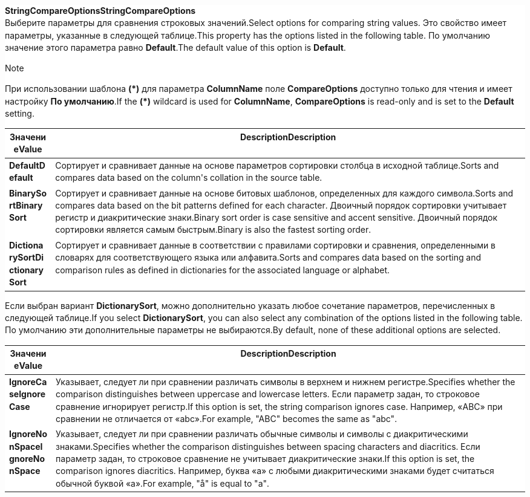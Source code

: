  <span data-ttu-id="74198-144">**StringCompareOptions**</span><span class="sxs-lookup"><span data-stu-id="74198-144">**StringCompareOptions**</span></span>  
 <span data-ttu-id="74198-145">Выберите параметры для сравнения строковых значений.</span><span class="sxs-lookup"><span data-stu-id="74198-145">Select options for comparing string values.</span></span> <span data-ttu-id="74198-146">Это свойство имеет параметры, указанные в следующей таблице.</span><span class="sxs-lookup"><span data-stu-id="74198-146">This property has the options listed in the following table.</span></span> <span data-ttu-id="74198-147">По умолчанию значение этого параметра равно **Default**.</span><span class="sxs-lookup"><span data-stu-id="74198-147">The default value of this option is **Default**.</span></span>  
  
> [!NOTE]  
>  <span data-ttu-id="74198-148">При использовании шаблона **(\*)** для параметра **ColumnName** поле **CompareOptions** доступно только для чтения и имеет настройку **По умолчанию**.</span><span class="sxs-lookup"><span data-stu-id="74198-148">If the **(\*)** wildcard is used for **ColumnName**, **CompareOptions** is read-only and is set to the **Default** setting.</span></span>  
  
|<span data-ttu-id="74198-149">Значение</span><span class="sxs-lookup"><span data-stu-id="74198-149">Value</span></span>|<span data-ttu-id="74198-150">Description</span><span class="sxs-lookup"><span data-stu-id="74198-150">Description</span></span>|  
|-----------|-----------------|  
|<span data-ttu-id="74198-151">**Default**</span><span class="sxs-lookup"><span data-stu-id="74198-151">**Default**</span></span>|<span data-ttu-id="74198-152">Сортирует и сравнивает данные на основе параметров сортировки столбца в исходной таблице.</span><span class="sxs-lookup"><span data-stu-id="74198-152">Sorts and compares data based on the column's collation in the source table.</span></span>|  
|<span data-ttu-id="74198-153">**BinarySort**</span><span class="sxs-lookup"><span data-stu-id="74198-153">**BinarySort**</span></span>|<span data-ttu-id="74198-154">Сортирует и сравнивает данные на основе битовых шаблонов, определенных для каждого символа.</span><span class="sxs-lookup"><span data-stu-id="74198-154">Sorts and compares data based on the bit patterns defined for each character.</span></span> <span data-ttu-id="74198-155">Двоичный порядок сортировки учитывает регистр и диакритические знаки.</span><span class="sxs-lookup"><span data-stu-id="74198-155">Binary sort order is case sensitive and accent sensitive.</span></span> <span data-ttu-id="74198-156">Двоичный порядок сортировки является самым быстрым.</span><span class="sxs-lookup"><span data-stu-id="74198-156">Binary is also the fastest sorting order.</span></span>|  
|<span data-ttu-id="74198-157">**DictionarySort**</span><span class="sxs-lookup"><span data-stu-id="74198-157">**DictionarySort**</span></span>|<span data-ttu-id="74198-158">Сортирует и сравнивает данные в соответствии с правилами сортировки и сравнения, определенными в словарях для соответствующего языка или алфавита.</span><span class="sxs-lookup"><span data-stu-id="74198-158">Sorts and compares data based on the sorting and comparison rules as defined in dictionaries for the associated language or alphabet.</span></span>|  
  
 <span data-ttu-id="74198-159">Если выбран вариант **DictionarySort**, можно дополнительно указать любое сочетание параметров, перечисленных в следующей таблице.</span><span class="sxs-lookup"><span data-stu-id="74198-159">If you select **DictionarySort**, you can also select any combination of the options listed in the following table.</span></span> <span data-ttu-id="74198-160">По умолчанию эти дополнительные параметры не выбираются.</span><span class="sxs-lookup"><span data-stu-id="74198-160">By default, none of these additional options are selected.</span></span>  
  
|<span data-ttu-id="74198-161">Значение</span><span class="sxs-lookup"><span data-stu-id="74198-161">Value</span></span>|<span data-ttu-id="74198-162">Description</span><span class="sxs-lookup"><span data-stu-id="74198-162">Description</span></span>|  
|-----------|-----------------|  
|<span data-ttu-id="74198-163">**IgnoreCase**</span><span class="sxs-lookup"><span data-stu-id="74198-163">**IgnoreCase**</span></span>|<span data-ttu-id="74198-164">Указывает, следует ли при сравнении различать символы в верхнем и нижнем регистре.</span><span class="sxs-lookup"><span data-stu-id="74198-164">Specifies whether the comparison distinguishes between uppercase and lowercase letters.</span></span> <span data-ttu-id="74198-165">Если параметр задан, то строковое сравнение игнорирует регистр.</span><span class="sxs-lookup"><span data-stu-id="74198-165">If this option is set, the string comparison ignores case.</span></span> <span data-ttu-id="74198-166">Например, «ABC» при сравнении не отличается от «abc».</span><span class="sxs-lookup"><span data-stu-id="74198-166">For example, "ABC" becomes the same as "abc".</span></span>|  
|<span data-ttu-id="74198-167">**IgnoreNonSpace**</span><span class="sxs-lookup"><span data-stu-id="74198-167">**IgnoreNonSpace**</span></span>|<span data-ttu-id="74198-168">Указывает, следует ли при сравнении различать обычные символы и символы с диакритическими знаками.</span><span class="sxs-lookup"><span data-stu-id="74198-168">Specifies whether the comparison distinguishes between spacing characters and diacritics.</span></span> <span data-ttu-id="74198-169">Если параметр задан, то строковое сравнение не учитывает диакритические знаки.</span><span class="sxs-lookup"><span data-stu-id="74198-169">If this option is set, the comparison ignores diacritics.</span></span> <span data-ttu-id="74198-170">Например, буква «a» с любыми диакритическими знаками будет считаться обычной буквой «a».</span><span class="sxs-lookup"><span data-stu-id="74198-170">For example, "å" is equal to "a".</span></span>|  